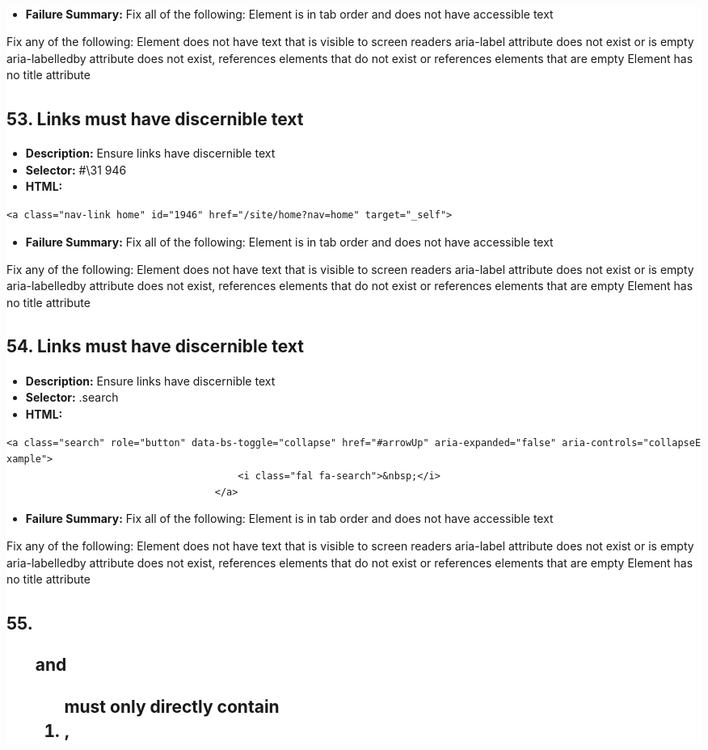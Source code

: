 - **Failure Summary:** Fix all of the following:
  Element is in tab order and does not have accessible text

Fix any of the following:
  Element does not have text that is visible to screen readers
  aria-label attribute does not exist or is empty
  aria-labelledby attribute does not exist, references elements that do not exist or references elements that are empty
  Element has no title attribute

## 53. Links must have discernible text

- **Description:** Ensure links have discernible text
- **Selector:** #\31 946
- **HTML:**

```
<a class="nav-link home" id="1946" href="/site/home?nav=home" target="_self">
```

- **Failure Summary:** Fix all of the following:
  Element is in tab order and does not have accessible text

Fix any of the following:
  Element does not have text that is visible to screen readers
  aria-label attribute does not exist or is empty
  aria-labelledby attribute does not exist, references elements that do not exist or references elements that are empty
  Element has no title attribute

## 54. Links must have discernible text

- **Description:** Ensure links have discernible text
- **Selector:** .search
- **HTML:**

```
<a class="search" role="button" data-bs-toggle="collapse" href="#arrowUp" aria-expanded="false" aria-controls="collapseExample">
                                        <i class="fal fa-search">&nbsp;</i>
                                    </a>
```

- **Failure Summary:** Fix all of the following:
  Element is in tab order and does not have accessible text

Fix any of the following:
  Element does not have text that is visible to screen readers
  aria-label attribute does not exist or is empty
  aria-labelledby attribute does not exist, references elements that do not exist or references elements that are empty
  Element has no title attribute

## 55. <ul> and <ol> must only directly contain <li>, <script> or <template> elements
